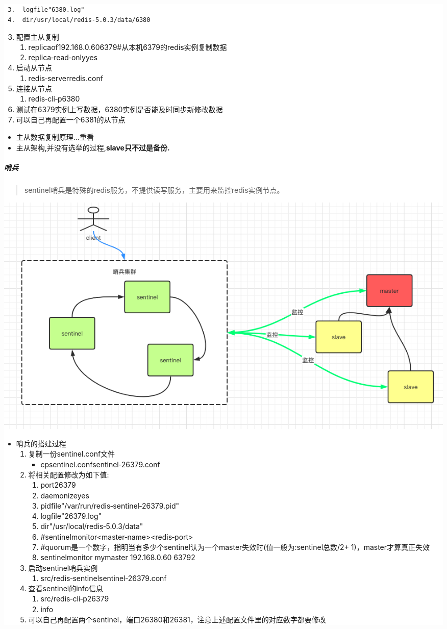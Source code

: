      3.  logfile"6380.log"
     4.  dir/usr/local/redis‐5.0.3/data/6380
  3. 配置主从复制
     1. replicaof192.168.0.606379#从本机6379的redis实例复制数据
     2. replica‐read‐onlyyes
  4. 启动从节点 
     1. redis‐serverredis.conf
  5. 连接从节点 
     1. redis‐cli‐p6380
  6. 测试在6379实例上写数据，6380实例是否能及时同步新修改数据
  7. 可以自己再配置一个6381的从节点
* 主从数据复制原理...重看
* 主从架构,并没有选举的过程,**slave只不过是备份.**
##### 哨兵
> sentinel哨兵是特殊的redis服务，不提供读写服务，主要用来监控redis实例节点。

![哨兵](../../../Images/programming/component/redis/redis-哨兵.png)
* 哨兵的搭建过程
  1. 复制一份sentinel.conf文件 
     * cpsentinel.confsentinel‐26379.conf
  2. 将相关配置修改为如下值: 
     1. port26379
     2. daemonizeyes
     3. pidfile"/var/run/redis‐sentinel‐26379.pid"
     4. logfile"26379.log"
     5. dir"/usr/local/redis‐5.0.3/data"
     6. #sentinelmonitor<master‐name><ip><redis‐port><quorum>
     7. #quorum是一个数字，指明当有多少个sentinel认为一个master失效时(值一般为:sentinel总数/2+ 1)，master才算真正失效
     8. sentinelmonitor mymaster 192.168.0.60 63792
  3. 启动sentinel哨兵实例
     1. src/redis‐sentinelsentinel‐26379.conf
  4. 查看sentinel的info信息
     1. src/redis‐cli‐p26379
     2. info
  5. 可以自己再配置两个sentinel，端口26380和26381，注意上述配置文件里的对应数字都要修改
